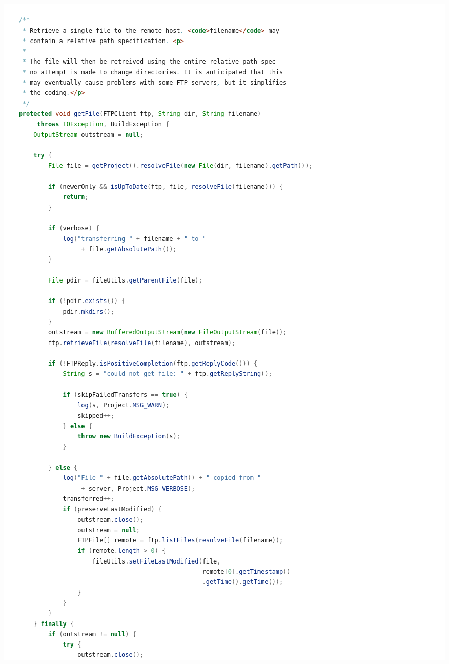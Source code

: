 ```java

    /**
     * Retrieve a single file to the remote host. <code>filename</code> may
     * contain a relative path specification. <p>
     *
     * The file will then be retreived using the entire relative path spec -
     * no attempt is made to change directories. It is anticipated that this
     * may eventually cause problems with some FTP servers, but it simplifies
     * the coding.</p>
     */
    protected void getFile(FTPClient ftp, String dir, String filename)
         throws IOException, BuildException {
        OutputStream outstream = null;

        try {
            File file = getProject().resolveFile(new File(dir, filename).getPath());

            if (newerOnly && isUpToDate(ftp, file, resolveFile(filename))) {
                return;
            }

            if (verbose) {
                log("transferring " + filename + " to "
                     + file.getAbsolutePath());
            }

            File pdir = fileUtils.getParentFile(file);

            if (!pdir.exists()) {
                pdir.mkdirs();
            }
            outstream = new BufferedOutputStream(new FileOutputStream(file));
            ftp.retrieveFile(resolveFile(filename), outstream);

            if (!FTPReply.isPositiveCompletion(ftp.getReplyCode())) {
                String s = "could not get file: " + ftp.getReplyString();

                if (skipFailedTransfers == true) {
                    log(s, Project.MSG_WARN);
                    skipped++;
                } else {
                    throw new BuildException(s);
                }

            } else {
                log("File " + file.getAbsolutePath() + " copied from "
                     + server, Project.MSG_VERBOSE);
                transferred++;
                if (preserveLastModified) {
                    outstream.close();
                    outstream = null;
                    FTPFile[] remote = ftp.listFiles(resolveFile(filename));
                    if (remote.length > 0) {
                        fileUtils.setFileLastModified(file,
                                                      remote[0].getTimestamp()
                                                      .getTime().getTime());
                    }
                }
            }
        } finally {
            if (outstream != null) {
                try {
                    outstream.close();
```